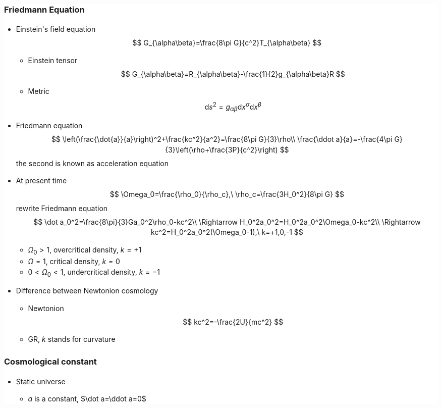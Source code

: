 
### Friedmann Equation

- Einstein's field equation
  $$
  G_{\alpha\beta}=\frac{8\pi G}{c^2}T_{\alpha\beta}
  $$

  - Einstein tensor
    $$
    G_{\alpha\beta}=R_{\alpha\beta}-\frac{1}{2}g_{\alpha\beta}R
    $$

  - Metric
    $$
    \mathrm ds^2=g_{\alpha\beta}\mathrm dx^\alpha\mathrm dx^\beta
    $$
    

- Friedmann equation
  $$
  \left(\frac{\dot{a}}{a}\right)^2+\frac{kc^2}{a^2}=\frac{8\pi G}{3}\rho\\
  \frac{\ddot a}{a}=-\frac{4\pi G}{3}\left(\rho+\frac{3P}{c^2}\right)
  $$
  the second is known as acceleration equation

- At present time
  $$
  \Omega_0=\frac{\rho_0}{\rho_c},\ \rho_c=\frac{3H_0^2}{8\pi G}
  $$
  rewrite Friedmann equation
  $$
  \dot a_0^2=\frac{8\pi}{3}Ga_0^2\rho_0-kc^2\\
  \Rightarrow H_0^2a_0^2=H_0^2a_0^2\Omega_0-kc^2\\
  \Rightarrow kc^2=H_0^2a_0^2(\Omega_0-1),\ k=+1,0,-1
  $$

  - $\Omega_0>1$, overcritical density, $k=+1$
  - $\Omega=1$, critical density, $k=0$
  - $0<\Omega_0<1$, undercritical density, $k=-1$

- Difference between Newtonion cosmology

  - Newtonion
    $$
    kc^2=-\frac{2U}{mc^2}
    $$

  - GR, $k$ stands for curvature

### Cosmological constant

- Static universe

  - $a$ is a constant, $\dot a=\ddot a=0$
